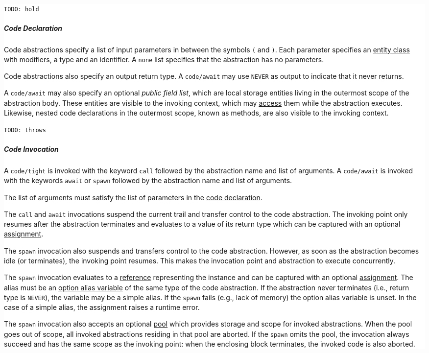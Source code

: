 `TODO: hold`

##### Code Declaration

Code abstractions specify a list of input parameters in between the symbols
`(` and `)`.
Each parameter specifies an [entity class](../storage_entities/#entity-classes)
with modifiers, a type and an identifier.
A `none` list specifies that the abstraction has no parameters.

Code abstractions also specify an output return type.
A `code/await` may use `NEVER` as output to indicate that it never returns.

A `code/await` may also specify an optional *public field list*, which are
local storage entities living in the outermost scope of the abstraction body.
These entities are visible to the invoking context, which may
[access](#code-references) them while the abstraction executes.
Likewise, nested code declarations in the outermost scope, known as methods,
are also visible to the invoking context.

`TODO: throws`



##### Code Invocation

A `code/tight` is invoked with the keyword `call` followed by the abstraction
name and list of arguments.
A `code/await` is invoked with the keywords `await` or `spawn` followed by the
abstraction name and list of arguments.

The list of arguments must satisfy the list of parameters in the
[code declaration](#code-declaration).

The `call` and `await` invocations suspend the current trail and transfer
control to the code abstraction.
The invoking point only resumes after the abstraction terminates and evaluates
to a value of its return type which can be captured with an optional
[assignment](#assignment).

The `spawn` invocation also suspends and transfers control to the code
abstraction.
However, as soon as the abstraction becomes idle (or terminates), the invoking
point resumes.
This makes the invocation point and abstraction to execute concurrently.

The `spawn` invocation evaluates to a [reference](#code-references)
representing the instance and can be captured with an optional
[assignment](#assignment).
The alias must be an [option alias variable](../storage_entities/#aliases) of
the same type of the code abstraction.
If the abstraction never terminates (i.e., return type is `NEVER`), the
variable may be a simple alias.
If the `spawn` fails (e.g., lack of memory) the option alias variable is unset.
In the case of a simple alias, the assignment raises a runtime error.

The `spawn` invocation also accepts an optional [pool](#pools) which provides
storage and scope for invoked abstractions.
When the pool goes out of scope, all invoked abstractions residing in that pool
are aborted.
If the `spawn` omits the pool, the invocation always succeed and has the same
scope as the invoking point: when the enclosing block terminates, the invoked
code is also aborted.
